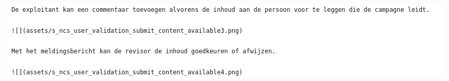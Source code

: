       De exploitant kan een commentaar toevoegen alvorens de inhoud aan de persoon voor te leggen die de campagne leidt.

      ![](assets/s_ncs_user_validation_submit_content_available3.png)

      Met het meldingsbericht kan de revisor de inhoud goedkeuren of afwijzen.

      ![](assets/s_ncs_user_validation_submit_content_available4.png)
